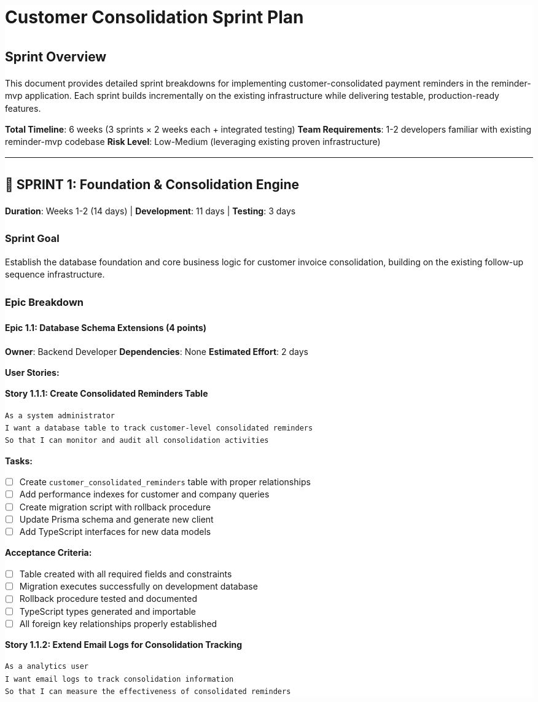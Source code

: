 # Customer Consolidation Sprint Plan

## Sprint Overview

This document provides detailed sprint breakdowns for implementing customer-consolidated payment reminders in the reminder-mvp application. Each sprint builds incrementally on the existing infrastructure while delivering testable, production-ready features.

**Total Timeline**: 6 weeks (3 sprints × 2 weeks each + integrated testing)
**Team Requirements**: 1-2 developers familiar with existing reminder-mvp codebase
**Risk Level**: Low-Medium (leveraging existing proven infrastructure)

---

## 🚀 **SPRINT 1: Foundation & Consolidation Engine**
**Duration**: Weeks 1-2 (14 days) | **Development**: 11 days | **Testing**: 3 days

### Sprint Goal
Establish the database foundation and core business logic for customer invoice consolidation, building on the existing follow-up sequence infrastructure.

### Epic Breakdown

#### Epic 1.1: Database Schema Extensions (4 points)
**Owner**: Backend Developer
**Dependencies**: None
**Estimated Effort**: 2 days

**User Stories:**

**Story 1.1.1: Create Consolidated Reminders Table**
```
As a system administrator
I want a database table to track customer-level consolidated reminders
So that I can monitor and audit all consolidation activities
```

**Tasks:**
- [ ] Create `customer_consolidated_reminders` table with proper relationships
- [ ] Add performance indexes for customer and company queries
- [ ] Create migration script with rollback procedure
- [ ] Update Prisma schema and generate new client
- [ ] Add TypeScript interfaces for new data models

**Acceptance Criteria:**
- [ ] Table created with all required fields and constraints
- [ ] Migration executes successfully on development database
- [ ] Rollback procedure tested and documented
- [ ] TypeScript types generated and importable
- [ ] All foreign key relationships properly established

**Story 1.1.2: Extend Email Logs for Consolidation Tracking**
```
As a analytics user
I want email logs to track consolidation information
So that I can measure the effectiveness of consolidated reminders
```
